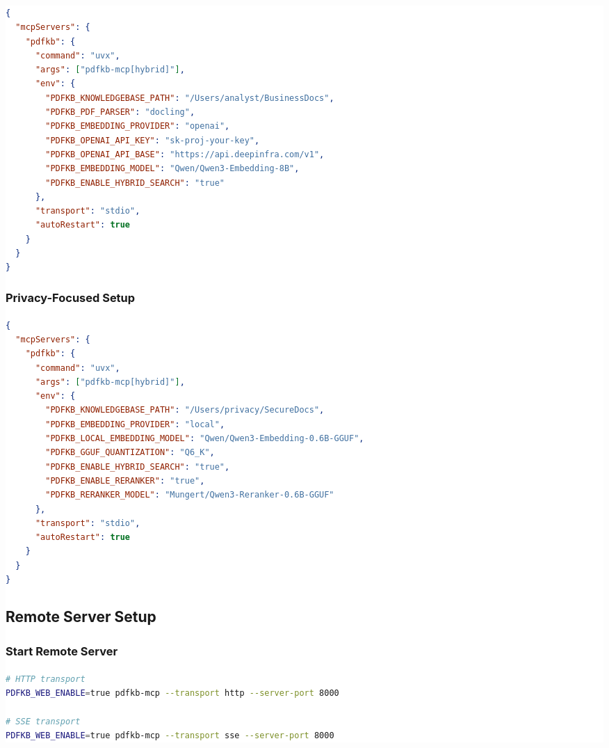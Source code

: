 ```json
{
  "mcpServers": {
    "pdfkb": {
      "command": "uvx",
      "args": ["pdfkb-mcp[hybrid]"],
      "env": {
        "PDFKB_KNOWLEDGEBASE_PATH": "/Users/analyst/BusinessDocs",
        "PDFKB_PDF_PARSER": "docling",
        "PDFKB_EMBEDDING_PROVIDER": "openai",
        "PDFKB_OPENAI_API_KEY": "sk-proj-your-key",
        "PDFKB_OPENAI_API_BASE": "https://api.deepinfra.com/v1",
        "PDFKB_EMBEDDING_MODEL": "Qwen/Qwen3-Embedding-8B",
        "PDFKB_ENABLE_HYBRID_SEARCH": "true"
      },
      "transport": "stdio",
      "autoRestart": true
    }
  }
}
```

### Privacy-Focused Setup

```json
{
  "mcpServers": {
    "pdfkb": {
      "command": "uvx",
      "args": ["pdfkb-mcp[hybrid]"],
      "env": {
        "PDFKB_KNOWLEDGEBASE_PATH": "/Users/privacy/SecureDocs",
        "PDFKB_EMBEDDING_PROVIDER": "local",
        "PDFKB_LOCAL_EMBEDDING_MODEL": "Qwen/Qwen3-Embedding-0.6B-GGUF",
        "PDFKB_GGUF_QUANTIZATION": "Q6_K",
        "PDFKB_ENABLE_HYBRID_SEARCH": "true",
        "PDFKB_ENABLE_RERANKER": "true",
        "PDFKB_RERANKER_MODEL": "Mungert/Qwen3-Reranker-0.6B-GGUF"
      },
      "transport": "stdio",
      "autoRestart": true
    }
  }
}
```

## Remote Server Setup

### Start Remote Server

```bash
# HTTP transport
PDFKB_WEB_ENABLE=true pdfkb-mcp --transport http --server-port 8000

# SSE transport
PDFKB_WEB_ENABLE=true pdfkb-mcp --transport sse --server-port 8000
```
